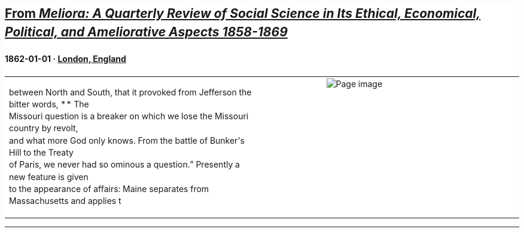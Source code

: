 
## [From _Meliora: A Quarterly Review of Social Science in Its Ethical, Economical, Political, and Ameliorative Aspects 1858-1869_](https://archive.org/details/sim_meliora-a-quarterly-review_1862_4_13-16/page/n70/mode/1up?view=theater)

#### 1862-01-01 &middot; [London, England](http://dbpedia.org/resource/London)

<table style="width: 100%;"><tr><td style="width: 50%">

  
between North and South, that it provoked from Jefferson the bitter words, ** The  
Missouri question is a breaker on which we lose the Missouri country by revolt,  
and what more God only knows. From the battle of Bunker&#x27;s Hill to the Treaty  
of Paris, we never had so ominous a question.” Presently a new feature is given  
to the appearance of affairs: Maine separates from Massachusetts and applies t
</td><td style="width: 50%; max-height: 75%; margin: auto; display: block;">
<img alt="Page image" src="https://iiif.archive.org/image/iiif/2/sim_meliora-a-quarterly-review_1862_4_13-16%2Fsim_meliora-a-quarterly-review_1862_4_13-16_jp2.zip%2Fsim_meliora-a-quarterly-review_1862_4_13-16_jp2%2Fsim_meliora-a-quarterly-review_1862_4_13-16_0070.jp2/pct:15.6,66.58354114713217,67.1,5.985037406483791/600,/0/default.jpg"/>
</td>
</tr></table>

---

